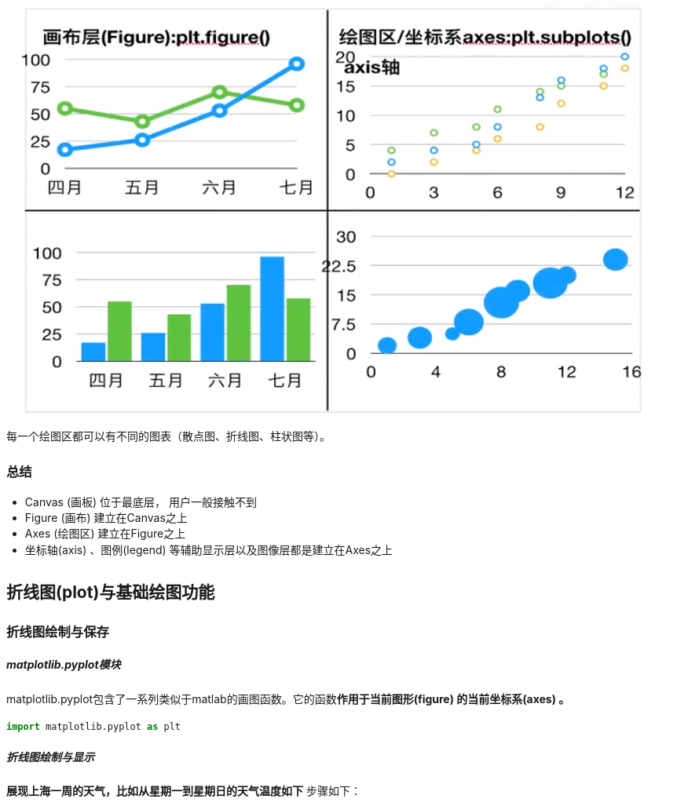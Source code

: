 ![](../.vuepress/public/python/matplotlib/3.png)

每一个绘图区都可以有不同的图表（散点图、折线图、柱状图等）。

### 总结

- Canvas (画板) 位于最底层， 用户一般接触不到
- Figure (画布) 建立在Canvas之上
- Axes (绘图区) 建立在Figure之上
- 坐标轴(axis) 、图例(legend) 等辅助显示层以及图像层都是建立在Axes之上

## 折线图(plot)与基础绘图功能

### 折线图绘制与保存

##### matplotlib.pyplot模块

matplotlib.pyplot包含了一系列类似于matlab的画图函数。它的函数**作用于当前图形(figure) 的当前坐标系(axes) 。**

```python
import matplotlib.pyplot as plt
```

##### 折线图绘制与显示

**展现上海一周的天气，比如从星期一到星期日的天气温度如下**
步骤如下：
